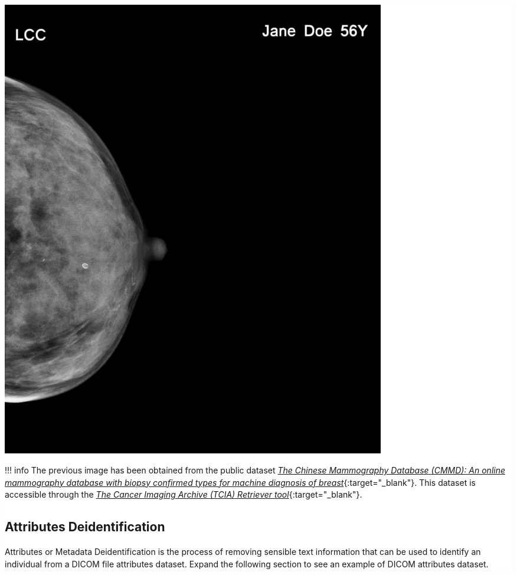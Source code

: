 ![deidentified-img.png](img/index/deidentification-process.gif)

!!! info
    The previous image has been obtained from the public dataset [*The Chinese Mammography Database (CMMD): An online mammography database with biopsy confirmed types for machine diagnosis of breast*](https://wiki.cancerimagingarchive.net/pages/viewpage.action?pageId=70230508#702305083240e43d037c47eba3f5325d0a08c9ac){:target="_blank"}. This dataset is accessible through the [*The Cancer Imaging Archive (TCIA) Retriever tool*](https://imaging.cancer.gov/informatics/cancer_imaging_archive.htm){:target="_blank"}.

## Attributes Deidentification

Attributes or Metadata Deidentification is the process of removing sensible text information that can be used to identify an individual from a DICOM file attributes dataset. Expand the following section to see an example of DICOM attributes dataset.
